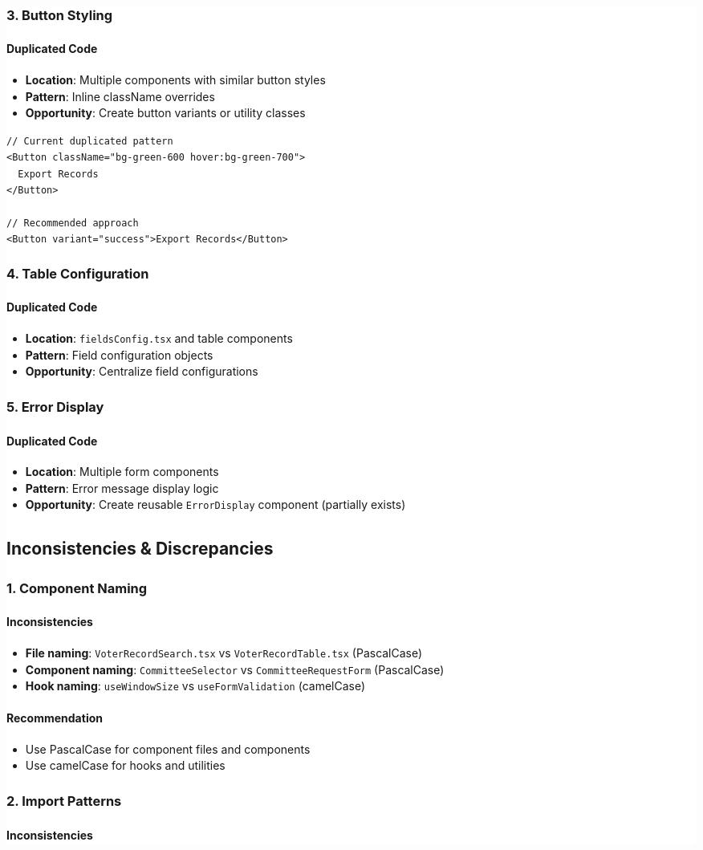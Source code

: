 ### 3. Button Styling

#### Duplicated Code

- **Location**: Multiple components with similar button styles
- **Pattern**: Inline className overrides
- **Opportunity**: Create button variants or utility classes

```tsx
// Current duplicated pattern
<Button className="bg-green-600 hover:bg-green-700">
  Export Records
</Button>

// Recommended approach
<Button variant="success">Export Records</Button>
```

### 4. Table Configuration

#### Duplicated Code

- **Location**: `fieldsConfig.tsx` and table components
- **Pattern**: Field configuration objects
- **Opportunity**: Centralize field configurations

### 5. Error Display

#### Duplicated Code

- **Location**: Multiple form components
- **Pattern**: Error message display logic
- **Opportunity**: Create reusable `ErrorDisplay` component (partially exists)

## Inconsistencies & Discrepancies

### 1. Component Naming

#### Inconsistencies

- **File naming**: `VoterRecordSearch.tsx` vs `VoterRecordTable.tsx` (PascalCase)
- **Component naming**: `CommitteeSelector` vs `CommitteeRequestForm` (PascalCase)
- **Hook naming**: `useWindowSize` vs `useFormValidation` (camelCase)

#### Recommendation

- Use PascalCase for component files and components
- Use camelCase for hooks and utilities

### 2. Import Patterns

#### Inconsistencies
